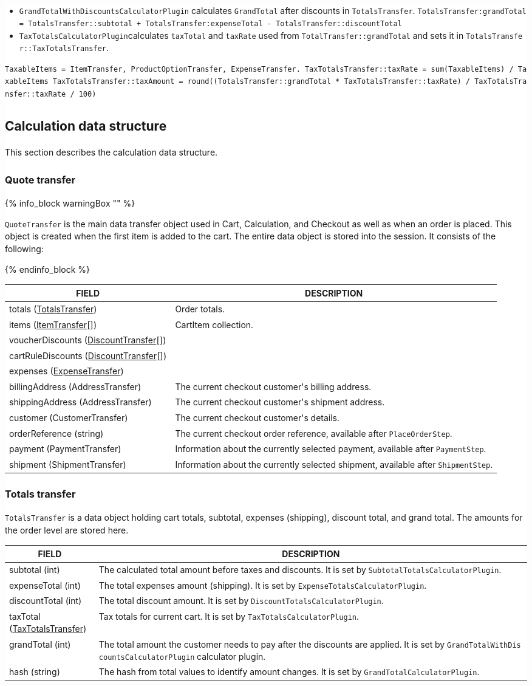 * `GrandTotalWithDiscountsCalculatorPlugin` calculates `GrandTotal` after discounts in `TotalsTransfer`.
`TotalsTransfer:grandTotal = TotalsTransfer::subtotal + TotalsTransfer:expenseTotal - TotalsTransfer::discountTotal`
* `TaxTotalsCalculatorPlugin`calculates `taxTotal` and `taxRate` used from `TotalTransfer::grandTotal` and sets it in `TotalsTransfer::TaxTotalsTransfer`.

`TaxableItems = ItemTransfer, ProductOptionTransfer, ExpenseTransfer. TaxTotalsTransfer::taxRate = sum(TaxableItems) / TaxableItems TaxTotalsTransfer::taxAmount = round((TotalsTransfer::grandTotal * TaxTotalsTransfer::taxRate) / TaxTotalsTransfer::taxRate / 100)`

## Calculation data structure

This section describes the calculation data structure.

### Quote transfer

{% info_block warningBox "" %}

`QuoteTransfer` is the main data transfer object used in Cart, Calculation, and Checkout as well as when an order is placed. This object is created when the first item is added to the cart. The entire data object is stored into the session. It consists of the following:

{% endinfo_block %}

| FIELD | DESCRIPTION |
| --- | --- |
| totals ([TotalsTransfer](#totals-transfer))|Order totals.|
|items ([ItemTransfer](#item-transfer)[])|CartItem collection.|
|voucherDiscounts ([DiscountTransfer](#discount-transfer)[])||
|cartRuleDiscounts ([DiscountTransfer](#discount-transfer)[])||
expenses ([ExpenseTransfer](#expense-transfer))||
|billingAddress (AddressTransfer)|The current checkout customer's billing address.|
|shippingAddress (AddressTransfer)|The current checkout customer's shipment address.|
|customer (CustomerTransfer)|The current checkout customer's details.|
|orderReference (string)|The current checkout order reference, available after `PlaceOrderStep`.|
|payment (PaymentTransfer)|Information about the currently selected payment, available after `PaymentStep`.|
|shipment (ShipmentTransfer)|Information about the currently selected shipment, available after `ShipmentStep`. |

### Totals transfer

`TotalsTransfer` is a data object holding cart totals, subtotal, expenses (shipping), discount total, and grand total. The amounts for the order level are stored here.

| FIELD | DESCRIPTION |
| --- | --- |
|subtotal (int)|The calculated total amount before taxes and discounts. It is set by `SubtotalTotalsCalculatorPlugin`.|
|expenseTotal  (int)|The total expenses amount (shipping). It is set by `ExpenseTotalsCalculatorPlugin`.|
|discountTotal (int)|The total discount amount. It is set by `DiscountTotalsCalculatorPlugin`.|
|taxTotal ([TaxTotalsTransfer](#tax-total-transfer))|Tax totals for current cart. It is set by `TaxTotalsCalculatorPlugin`.|
|grandTotal (int)|The total amount the customer needs to pay after the discounts are applied. It is set by `GrandTotalWithDiscountsCalculatorPlugin` calculator plugin.|
|hash (string)|The hash from total values to identify amount changes. It is set by `GrandTotalCalculatorPlugin`.|
